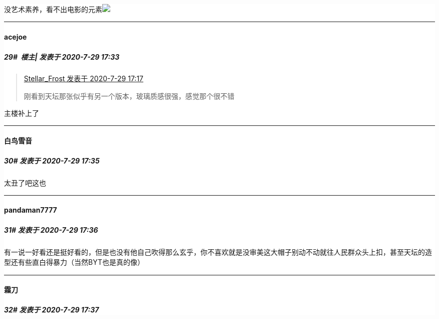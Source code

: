 


没艺术素养，看不出电影的元素<img src="https://static.saraba1st.com/image/smiley/face2017/006.png" referrerpolicy="no-referrer">







*****

####  acejoe  
##### 29#         楼主| 发表于 2020-7-29 17:33



<blockquote><a href="httphttps://bbs.saraba1st.com/2b/forum.php?mod=redirect&amp;goto=findpost&amp;pid=48250727&amp;ptid=1952147" target="_blank">Stellar_Frost 发表于 2020-7-29 17:17</a>

刚看到天坛那张似乎有另一个版本，玻璃质感很强，感觉那个很不错</blockquote>
主楼补上了







*****

####  白鸟雪音  
##### 30#       发表于 2020-7-29 17:35




太丑了吧这也







*****

####  pandaman7777  
##### 31#       发表于 2020-7-29 17:36




有一说一好看还是挺好看的，但是也没有他自己吹得那么玄乎，你不喜欢就是没审美这大帽子别动不动就往人民群众头上扣，甚至天坛的造型还有些直白得暴力（当然BYT也是真的像）







*****

####  霜刀  
##### 32#       发表于 2020-7-29 17:37


